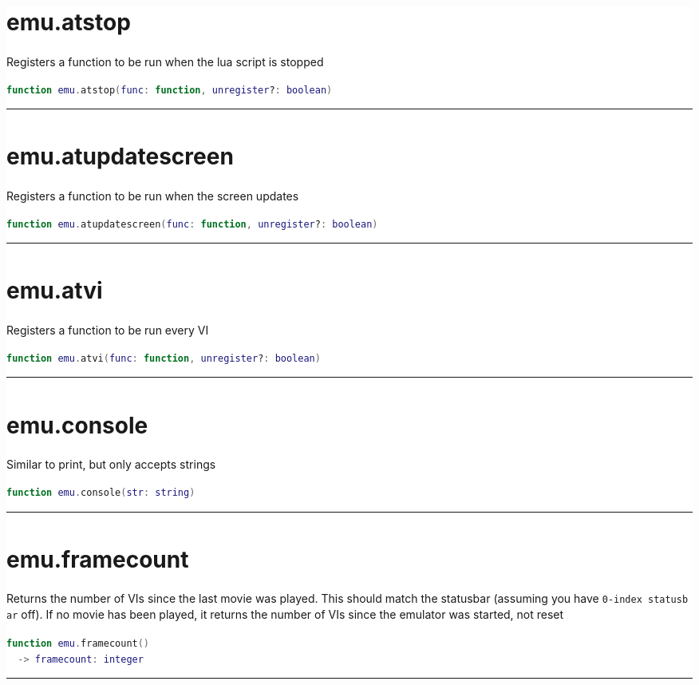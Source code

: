 
# emu.atstop

Registers a function to be run when the lua script is stopped


```lua
function emu.atstop(func: function, unregister?: boolean)
```

---

# emu.atupdatescreen

Registers a function to be run when the screen updates


```lua
function emu.atupdatescreen(func: function, unregister?: boolean)
```

---

# emu.atvi

Registers a function to be run every VI


```lua
function emu.atvi(func: function, unregister?: boolean)
```

---

# emu.console

Similar to print, but only accepts strings


```lua
function emu.console(str: string)
```

---

# emu.framecount

Returns the number of VIs since the last movie was played. This should match the statusbar (assuming you have `0-index statusbar` off). If no movie has been played, it returns the number of VIs since the emulator was started, not reset


```lua
function emu.framecount()
  -> framecount: integer
```

---